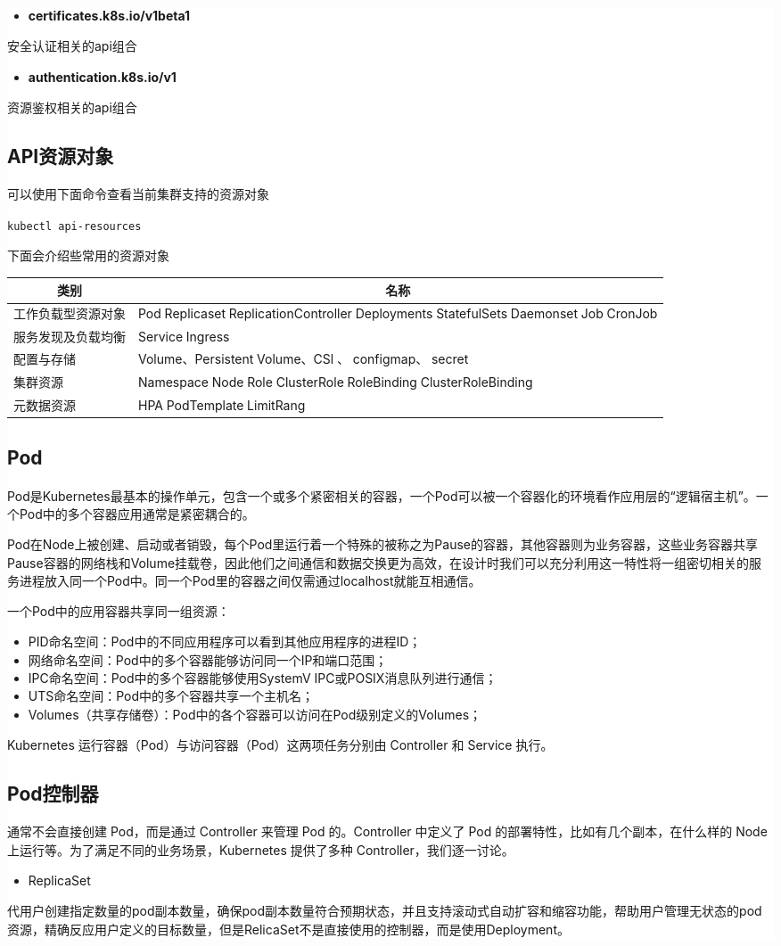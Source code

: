 - **certificates.k8s.io/v1beta1**

安全认证相关的api组合

- **authentication.k8s.io/v1**

资源鉴权相关的api组合

## API资源对象

可以使用下面命令查看当前集群支持的资源对象

```
kubectl api-resources
```

下面会介绍些常用的资源对象

| 类别               | 名称                                                         |
| ------------------ | ------------------------------------------------------------ |
| 工作负载型资源对象 | Pod  Replicaset  ReplicationController  Deployments StatefulSets Daemonset  Job CronJob |
| 服务发现及负载均衡 | Service  Ingress                                             |
| 配置与存储         | Volume、Persistent Volume、CSl 、 configmap、  secret        |
| 集群资源           | Namespace Node Role ClusterRole  RoleBinding  ClusterRoleBinding |
| 元数据资源         | HPA PodTemplate LimitRang                                    |

## Pod

Pod是Kubernetes最基本的操作单元，包含一个或多个紧密相关的容器，一个Pod可以被一个容器化的环境看作应用层的“逻辑宿主机”。一个Pod中的多个容器应用通常是紧密耦合的。

Pod在Node上被创建、启动或者销毁，每个Pod里运行着一个特殊的被称之为Pause的容器，其他容器则为业务容器，这些业务容器共享Pause容器的网络栈和Volume挂载卷，因此他们之间通信和数据交换更为高效，在设计时我们可以充分利用这一特性将一组密切相关的服务进程放入同一个Pod中。同一个Pod里的容器之间仅需通过localhost就能互相通信。

一个Pod中的应用容器共享同一组资源：

- PID命名空间：Pod中的不同应用程序可以看到其他应用程序的进程ID；
- 网络命名空间：Pod中的多个容器能够访问同一个IP和端口范围；
- IPC命名空间：Pod中的多个容器能够使用SystemV IPC或POSIX消息队列进行通信；
- UTS命名空间：Pod中的多个容器共享一个主机名；
- Volumes（共享存储卷）：Pod中的各个容器可以访问在Pod级别定义的Volumes；

Kubernetes 运行容器（Pod）与访问容器（Pod）这两项任务分别由 Controller 和 Service 执行。

## Pod控制器

通常不会直接创建 Pod，而是通过 Controller 来管理 Pod 的。Controller 中定义了 Pod 
的部署特性，比如有几个副本，在什么样的 Node 上运行等。为了满足不同的业务场景，Kubernetes 提供了多种 Controller，我们逐一讨论。

- ReplicaSet

代用户创建指定数量的pod副本数量，确保pod副本数量符合预期状态，并且支持滚动式自动扩容和缩容功能，帮助用户管理无状态的pod资源，精确反应用户定义的目标数量，但是RelicaSet不是直接使用的控制器，而是使用Deployment。
